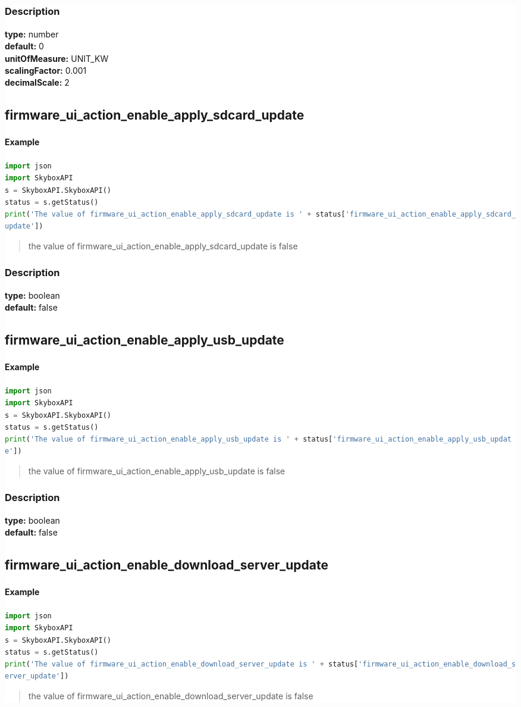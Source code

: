 ### Description
**type:** number<br/>
**default:** 0<br/>
**unitOfMeasure:** UNIT_KW<br/>
**scalingFactor:** 0.001<br/>
**decimalScale:** 2<br/>


## firmware_ui_action_enable_apply_sdcard_update
#### Example
```python
import json
import SkyboxAPI
s = SkyboxAPI.SkyboxAPI()
status = s.getStatus()
print('The value of firmware_ui_action_enable_apply_sdcard_update is ' + status['firmware_ui_action_enable_apply_sdcard_update'])
```
> the value of firmware_ui_action_enable_apply_sdcard_update is false

### Description
**type:** boolean<br/>
**default:** false<br/>


## firmware_ui_action_enable_apply_usb_update
#### Example
```python
import json
import SkyboxAPI
s = SkyboxAPI.SkyboxAPI()
status = s.getStatus()
print('The value of firmware_ui_action_enable_apply_usb_update is ' + status['firmware_ui_action_enable_apply_usb_update'])
```
> the value of firmware_ui_action_enable_apply_usb_update is false

### Description
**type:** boolean<br/>
**default:** false<br/>


## firmware_ui_action_enable_download_server_update
#### Example
```python
import json
import SkyboxAPI
s = SkyboxAPI.SkyboxAPI()
status = s.getStatus()
print('The value of firmware_ui_action_enable_download_server_update is ' + status['firmware_ui_action_enable_download_server_update'])
```
> the value of firmware_ui_action_enable_download_server_update is false
